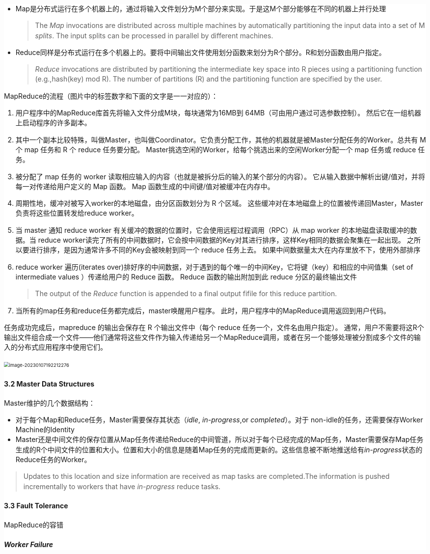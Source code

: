 - Map是分布式运行在多个机器上的，通过将输入文件划分为M个部分来实现。于是这M个部分能够在不同的机器上并行处理

  > The *Map* invocations are distributed across multiple machines by automatically partitioning the input data into a set of M *splits*. The input splits can be processed in parallel by different machines. 

- Reduce同样是分布式运行在多个机器上的。要将中间输出文件使用划分函数来划分为R个部分。R和划分函数由用户指定。

  > *Reduce* invocations are distributed by partitioning the intermediate key space into R pieces using a partitioning function (e.g.,hash(key) mod R). The number of partitions (R) and the partitioning function are specified by the user.

MapReduce的流程（图片中的标签数字和下面的文字是一一对应的）：

1. 用户程序中的MapReduce库首先将输入文件分成M块，每块通常为16MB到 64MB（可由用户通过可选参数控制）。 然后它在一组机器上启动程序的许多副本。

2. 其中一个副本比较特殊，叫做Master，也叫做Coordinator。它负责分配工作，其他的机器就是被Master分配任务的Worker。总共有 M 个 map 任务和 R 个 reduce 任务要分配。 Master挑选空闲的Worker，给每个挑选出来的空闲Worker分配一个 map 任务或 reduce 任务。

3. 被分配了 map 任务的 worker 读取相应输入的内容（也就是被拆分后的输入的某个部分的内容）。 它从输入数据中解析出键/值对，并将每一对传递给用户定义的 Map 函数。 Map 函数生成的中间键/值对被缓冲在内存中。

4. 周期性地，缓冲对被写入worker的本地磁盘，由分区函数划分为 R 个区域。 这些缓冲对在本地磁盘上的位置被传递回Master，Master负责将这些位置转发给reduce worker。

5. 当 master 通知 reduce worker 有关缓冲的数据的位置时，它会使用远程过程调用（RPC）从 map worker 的本地磁盘读取缓冲的数据。当 reduce worker读完了所有的中间数据时，它会按中间数据的Key对其进行排序，这样Key相同的数据会聚集在一起出现。 之所以要进行排序，是因为通常许多不同的Key会被映射到同一个 reduce 任务上去。 如果中间数据量太大在内存里放不下，使用外部排序

6. reduce worker 遍历(iterates over)排好序的中间数据，对于遇到的每个唯一的中间Key，它将键（key）和相应的中间值集（set of intermediate values ）传递给用户的 Reduce 函数。 Reduce 函数的输出附加到此 reduce 分区的最终输出文件

   >  The output of the *Reduce* function is appended to a final output fifile for this reduce partition.

7. 当所有的map任务和reduce任务都完成后，master唤醒用户程序。 此时，用户程序中的MapReduce调用返回到用户代码。

任务成功完成后，mapreduce 的输出会保存在 R 个输出文件中（每个 reduce 任务一个，文件名由用户指定）。 通常，用户不需要将这R个输出文件组合成一个文件——他们通常将这些文件作为输入传递给另一个MapReduce调用，或者在另一个能够处理被分割成多个文件的输入的分布式应用程序中使用它们。

<img src="https://raw.githubusercontent.com/CorneliaStreet1/NewPicBed0/master/202301071922410.png" alt="image-20230107192212276" style="zoom: 67%;" />

#### 3.2 Master Data Structures

Master维护的几个数据结构：

- 对于每个Map和Reduce任务，Master需要保存其状态（*idle*, *in-progress*,or *completed*）。对于 non-idle的任务，还需要保存Worker Machine的Identity
- Master还是中间文件的保存位置从Map任务传递给Reduce的中间管道，所以对于每个已经完成的Map任务，Master需要保存Map任务生成的R个中间文件的位置和大小。位置和大小的信息是随着Map任务的完成而更新的。这些信息被不断地推送给有*in-progress*状态的Reduce任务的Worker。

>  Updates to this location and size information are received as map tasks are completed.The information is pushed incrementally to workers that have *in-progress* reduce tasks.

#### 3.3 Fault Tolerance

MapReduce的容错

##### Worker Failure
